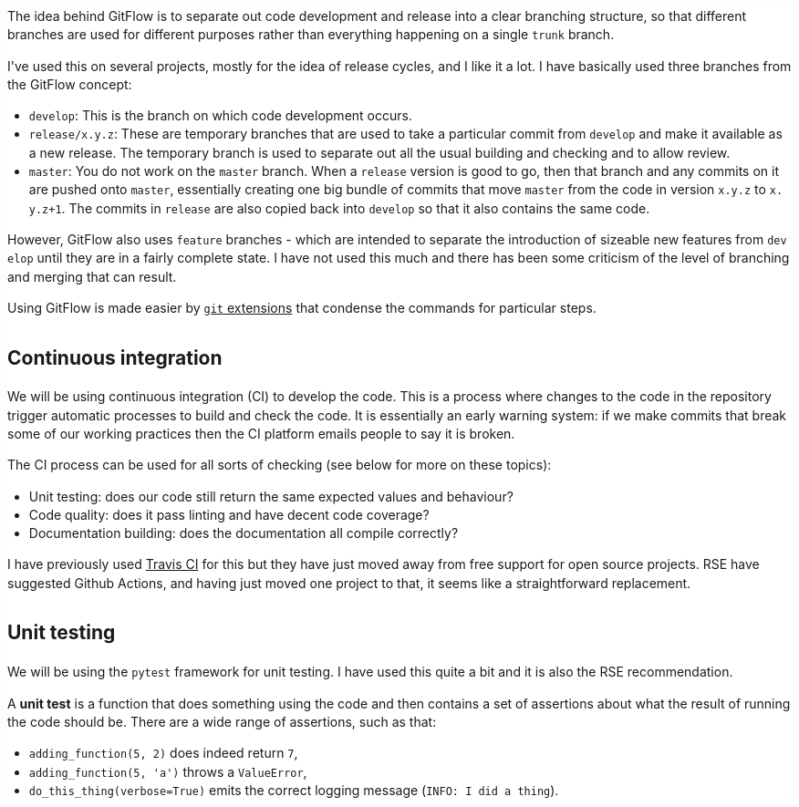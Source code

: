 The idea behind GitFlow is to separate out code development and release into a clear
branching structure, so that different branches are used for different purposes rather
than everything happening on a single `trunk` branch.

I've used this on several projects, mostly for the idea of release cycles, and I like it
a lot. I have basically used three branches from the GitFlow concept:

- `develop`: This is the branch on which code development occurs.
- `release/x.y.z`: These are temporary branches that are used to take a particular
  commit from `develop` and make it available as a new release. The temporary branch is
  used to separate out all the usual building and checking and to allow review.
- `master`: You do not work on the `master` branch. When a `release` version is good to
  go, then that branch and any commits on it are pushed onto `master`, essentially
  creating one big bundle of commits that move `master` from the code in version `x.y.z`
  to `x.y.z+1`. The commits in `release` are also copied back into `develop` so that it
  also contains the same code.

However, GitFlow also uses `feature` branches - which are intended to separate the
introduction of sizeable new features from `develop` until they are in a fairly complete
state. I have not used this much and there has been some criticism of the level of
branching and merging that can result.

Using GitFlow is made easier by [`git` extensions](https://github.com/nvie/gitflow) that
condense the commands for particular steps.

## Continuous integration

We will be using continuous integration (CI) to develop the code. This is a process
where changes to the code in the repository trigger automatic processes to build and
check the code. It is essentially an early warning system: if we make commits that break
some of our working practices then the CI platform emails people to say it is broken.

The CI process can be used for all sorts of checking (see below for more on these
topics):

- Unit testing: does our code still return the same expected values and behaviour?
- Code quality: does it pass linting and have decent code coverage?
- Documentation building: does the documentation all compile correctly?

I have previously used [Travis CI](https://travis-ci.com) for this but they have just
moved away from free support for open source projects. RSE have suggested Github
Actions, and having just moved one project to that, it seems like a straightforward
replacement.

## Unit testing

We will be using the `pytest` framework for unit testing. I have used this quite a bit
and it is also the RSE recommendation.

A **unit test** is a function that does something using the code and then contains a set
of assertions about what the result of running the code should be. There are a wide
range of assertions, such as that:

- `adding_function(5, 2)` does indeed return `7`,
- `adding_function(5, 'a')` throws a `ValueError`,
- `do_this_thing(verbose=True)` emits the correct logging message
  (`INFO: I did a thing`).
